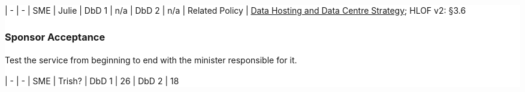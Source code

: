 | -     | -
| SME   | Julie
| DbD 1 | n/a
| DbD 2 | n/a
| Related Policy | [Data Hosting and Data Centre Strategy](sg-policies.md); HLOF v2: §3.6

### Sponsor Acceptance

Test the service from beginning to end with the minister responsible for it.

| -     | -
| SME   | Trish?
| DbD 1 | 26
| DbD 2 | 18
